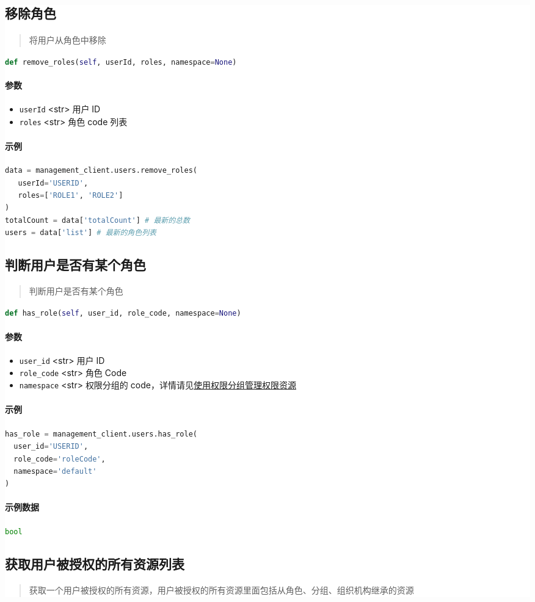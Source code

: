 ## 移除角色
>将用户从角色中移除

```python
def remove_roles(self, userId, roles, namespace=None)
```


#### 参数

- `userId` \<str\> 用户 ID
- `roles` \<str\> 角色 code 列表

#### 示例

```python
data = management_client.users.remove_roles(
   userId='USERID',
   roles=['ROLE1', 'ROLE2']
)
totalCount = data['totalCount'] # 最新的总数
users = data['list'] # 最新的角色列表
```

## 判断用户是否有某个角色
>判断用户是否有某个角色

```python
def has_role(self, user_id, role_code, namespace=None)
```


#### 参数

- `user_id` \<str\> 用户 ID
- `role_code` \<str\> 角色 Code
- `namespace` \<str\> 权限分组的 code，详情请见[使用权限分组管理权限资源](/guides/access-control/resource-group.md)

#### 示例

```python
has_role = management_client.users.has_role(
  user_id='USERID',
  role_code='roleCode',
  namespace='default'
)
```

#### 示例数据

```python
bool
```

## 获取用户被授权的所有资源列表
>获取一个用户被授权的所有资源，用户被授权的所有资源里面包括从角色、分组、组织机构继承的资源
